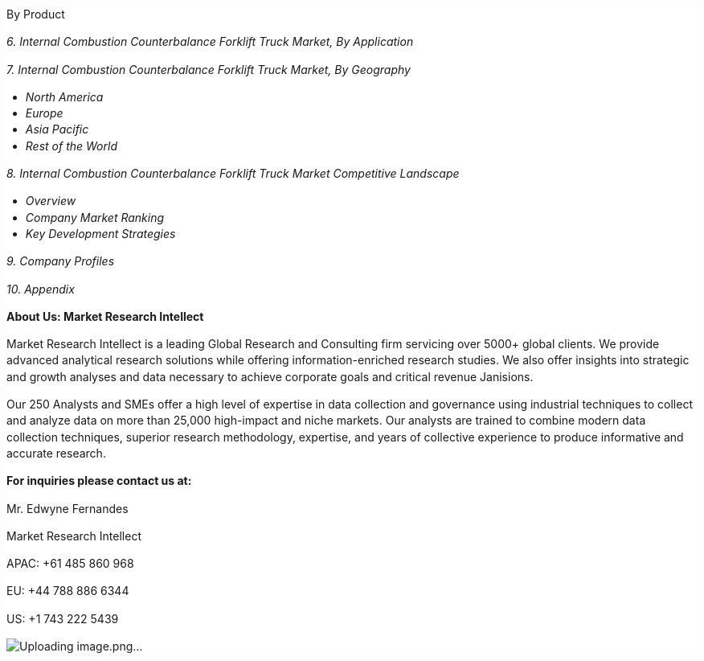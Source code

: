 By Product</span></em></p><p><em><span class="font-[700]">6. Internal Combustion Counterbalance Forklift Truck Market, By Application</span></em></p><p><em><span class="font-[700]">7. Internal Combustion Counterbalance Forklift Truck Market, By Geography</span></em></p><ul><li><em><span class="">North America</span></em></li><li><em><span class="">Europe</span></em></li><li><em><span class="">Asia Pacific</span></em></li><li><em><span class="">Rest of the World</span></em></li></ul><p><em><span class="font-[700]">8. Internal Combustion Counterbalance Forklift Truck Market Competitive Landscape</span></em></p><ul><li><em><span class="">Overview</span></em></li><li><em><span class="">Company Market Ranking</span></em></li><li><em><span class="">Key Development Strategies</span></em></li></ul><p><em><span class="font-[700]">9. Company Profiles</span></em></p><p><em><span class="font-[700]">10. Appendix</span></em></p><p><strong><span class="font-[700]">About Us: Market Research Intellect</span></strong></p><p><span class="">Market Research Intellect is a leading Global Research and Consulting firm servicing over 5000+ global clients. We provide advanced analytical research solutions while offering information-enriched research studies.&nbsp;</span>We also offer insights into strategic and growth analyses and data necessary to achieve corporate goals and critical revenue Janisions.</p><p><span class="">Our 250 Analysts and SMEs offer a high level of expertise in data collection and governance using industrial techniques to collect and analyze data on more than 25,000 high-impact and niche markets. Our analysts are trained to combine modern data collection techniques, superior research methodology, expertise, and years of collective experience to produce informative and accurate research.</span></p><p><strong>For inquiries please contact us at:</strong></p><p>Mr. Edwyne Fernandes</p><p>Market Research Intellect</p><p>APAC: +61 485 860 968</p><p>EU: +44 788 886 6344</p><p>US: +1 743 222 5439</p>
![Uploading image.png…]()
